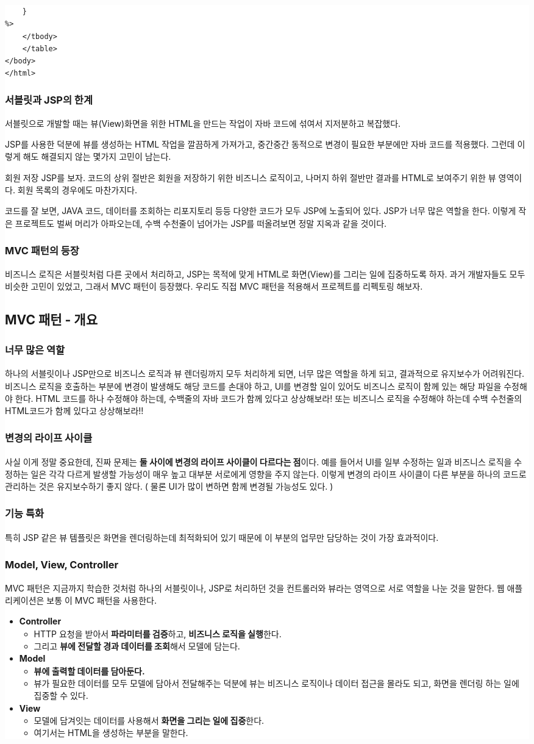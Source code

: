 ```jsp
    }
%>
    </tbody>
    </table>
</body>
</html>
```

### 서블릿과 JSP의 한계
서블릿으로 개발할 때는 뷰(View)화면을 위한 HTML을 만드는 작업이 자바 코드에 섞여서 지저분하고 복잡했다.

JSP를 사용한 덕분에 뷰를 생성하는 HTML 작업을 깔끔하게 가져가고, 중간중간 동적으로 변경이 필요한 부분에만 자바 코드를 적용했다.
그런데 이렇게 해도 해결되지 않는 몇가지 고민이 남는다.

회원 저장 JSP를 보자. 
코드의 상위 절반은 회원을 저장하기 위한 비즈니스 로직이고, 나머지 하위 절반만 결과를 HTML로 보여주기 위한 뷰 영역이다.
회원 목록의 경우에도 마찬가지다.

코드를 잘 보면, JAVA 코드, 데이터를 조회하는 리포지토리 등등 다양한 코드가 모두 JSP에 노출되어 있다.
JSP가 너무 많은 역할을 한다. 이렇게 작은 프로젝트도 벌써 머리가 아파오는데, 수백 수천줄이 넘어가는 JSP를 떠올려보면 정말 지옥과 같을 것이다.

### MVC 패턴의 등장
비즈니스 로직은 서블릿처럼 다른 곳에서 처리하고, JSP는 목적에 맞게 HTML로 화면(View)를 그리는 일에 집중하도록 하자.
과거 개발자들도 모두 비슷한 고민이 있었고, 그래서 MVC 패턴이 등장했다.
우리도 직접 MVC 패턴을 적용해서 프로젝트를 리펙토링 해보자.

## MVC 패턴 - 개요
### 너무 많은 역할
하나의 서블릿이나 JSP만으로 비즈니스 로직과 뷰 렌더링까지 모두 처리하게 되면, 너무 많은 역할을 하게 되고, 결과적으로 유지보수가 어려워진다.
비즈니스 로직을 호출하는 부분에 변경이 발생해도 해당 코드를 손대야 하고, UI를 변경할 일이 있어도 비즈니스 로직이 함께 있는 해당 파일을 수정해야 한다.
HTML 코드를 하나 수정해야 하는데, 수백줄의 자바 코드가 함께 있다고 상상해보라!
또는 비즈니스 로직을 수정해야 하는데 수백 수천줄의 HTML코드가 함께 있다고 상상해보라!!

### 변경의 라이프 사이클
사실 이게 정말 중요한데, 진짜 문제는 **둘 사이에 변경의 라이프 사이클이 다르다는 점**이다.
예를 들어서 UI를 일부 수정하는 일과 비즈니스 로직을 수정하는 일은 각각 다르게 발생할 가능성이 매우 높고 대부분 서로에게 영향을 주지 않는다.
이렇게 변경의 라이프 사이클이 다른 부분을 하나의 코드로 관리하는 것은 유지보수하기 좋지 않다.
( 물론 UI가 많이 변하면 함께 변경될 가능성도 있다. )

### 기능 특화
특히 JSP 같은 뷰 템플릿은 화면을 렌더링하는데 최적화되어 있기 때문에 이 부분의 업무만 담당하는 것이 가장 효과적이다.

### Model, View, Controller
MVC 패턴은 지금까지 학습한 것처럼 하나의 서블릿이나, JSP로 처리하던 것을 컨트롤러와 뷰라는 영역으로 서로 역할을 나눈 것을 말한다.
웹 애플리케이션은 보통 이 MVC 패턴을 사용한다.

* **Controller**
  * HTTP 요청을 받아서 **파라미터를 검증**하고, **비즈니스 로직을 실행**한다. 
  * 그리고 **뷰에 전달할 경과 데이터를 조회**해서 모델에 담는다.
* **Model**
  * **뷰에 출력할 데이터를 담아둔다.** 
  * 뷰가 필요한 데이터를 모두 모델에 담아서 전달해주는 덕분에 뷰는 비즈니스 로직이나 데이터 접근을 몰라도 되고, 화면을 렌더링 하는 일에 집중할 수 있다.
* **View**
  * 모델에 담겨잇는 데이터를 사용해서 **화면을 그리는 일에 집중**한다.
  * 여기서는 HTML을 생성하는 부분을 말한다.
